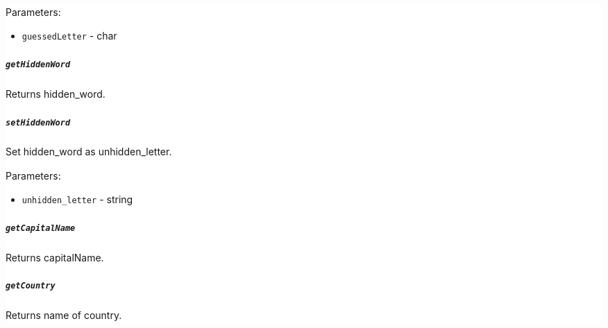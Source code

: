Parameters:
* `guessedLetter` - char

##### `getHiddenWord`
Returns hidden_word.

##### `setHiddenWord`
Set hidden_word as unhidden_letter. 

Parameters:
* `unhidden_letter` - string

##### `getCapitalName`
Returns capitalName.

##### `getCountry`
Returns name of country.


